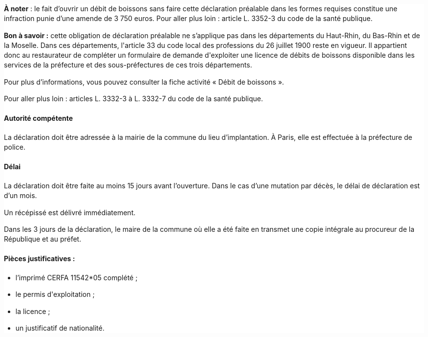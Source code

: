 **À noter** : le fait d’ouvrir un débit de boissons sans faire cette déclaration préalable dans les formes requises constitue une infraction punie d’une amende de 3 750 euros. 
Pour aller plus loin : article L. 3352-3 du code de la santé publique.

**Bon à savoir :** cette obligation de déclaration préalable ne s’applique pas dans les départements du Haut-Rhin, du Bas-Rhin et de la Moselle. Dans ces départements, l'article 33 du code local des professions du 26 juillet 1900 reste en vigueur. Il appartient donc au restaurateur de compléter un formulaire de demande d'exploiter une licence de débits de boissons disponible dans les services de la préfecture et des sous-préfectures de ces trois départements.

Pour plus d’informations, vous pouvez consulter la fiche activité « Débit de boissons ».

Pour aller plus loin : articles L. 3332-3 à L. 3332-7 du code de la santé publique.

#### Autorité compétente

La déclaration doit être adressée à la mairie de la commune du lieu d’implantation. À Paris, elle est effectuée à la préfecture de police.

#### Délai

La déclaration doit être faite au moins 15 jours avant l’ouverture. Dans le cas d’une mutation par décès, le délai de déclaration est d’un mois.

Un récépissé est délivré immédiatement.

Dans les 3 jours de la déclaration, le maire de la commune où elle a été faite en transmet une copie intégrale au procureur de la République et au préfet.

#### Pièces justificatives :

-   l’imprimé CERFA 11542\*05 complété ;

-   le permis d'exploitation ;

-   la licence ;

-   un justificatif de nationalité.
